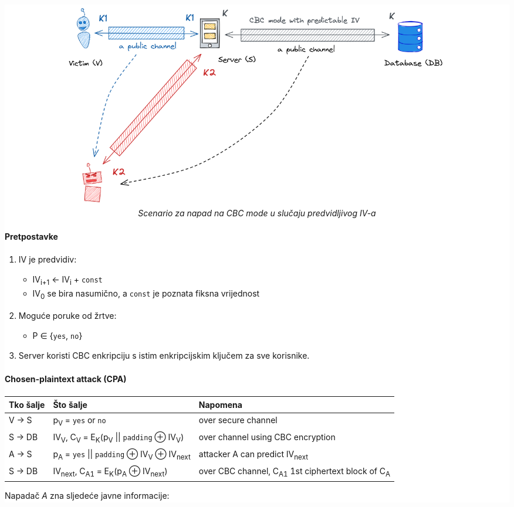 <p align="center">
<img src="../img/cbc-scene.png" alt="CBC scene" width="650px" height="auto"/>
<br>
<em>Scenario za napad na CBC mode u slučaju predvidljivog IV-a</em>
</p>

#### Pretpostavke

1. IV je predvidiv:
   - IV<sub>i+1</sub> &larr; IV<sub>i</sub> + `const`
   - IV<sub>0</sub> se bira nasumično, a `const` je poznata fiksna vrijednost

2. Moguće poruke od žrtve:
   - P &isin; {`yes`, `no`}

3. Server koristi CBC enkripciju s istim enkripcijskim ključem za sve korisnike.

#### Chosen-plaintext attack (CPA)

| Tko šalje | Što šalje                                                                                    | Napomena                                                               |
| :-------- | :------------------------------------------------------------------------------------------- | :--------------------------------------------------------------------- |
| V → S     | p<sub>V</sub> = `yes` or `no`                                                                | over secure channel                                                    |
| S → DB    | IV<sub>V</sub>, C<sub>V</sub> = E<sub>K</sub>(p<sub>V</sub> \|\| `padding` ⊕ IV<sub>V</sub>) | over channel using CBC encryption                                      |
| A → S     | p<sub>A</sub> = `yes` \|\| `padding` ⊕  IV<sub>V</sub> ⊕  IV<sub>next</sub>                  | attacker A can predict IV<sub>next</sub>                               |
| S → DB    | IV<sub>next</sub>, C<sub>A1</sub> = E<sub>K</sub>(p<sub>A</sub> ⊕ IV<sub>next</sub>)         | over CBC channel, C<sub>A1</sub> 1st ciphertext block of C<sub>A</sub> |

Napadač _A_ zna sljedeće javne informacije: 
